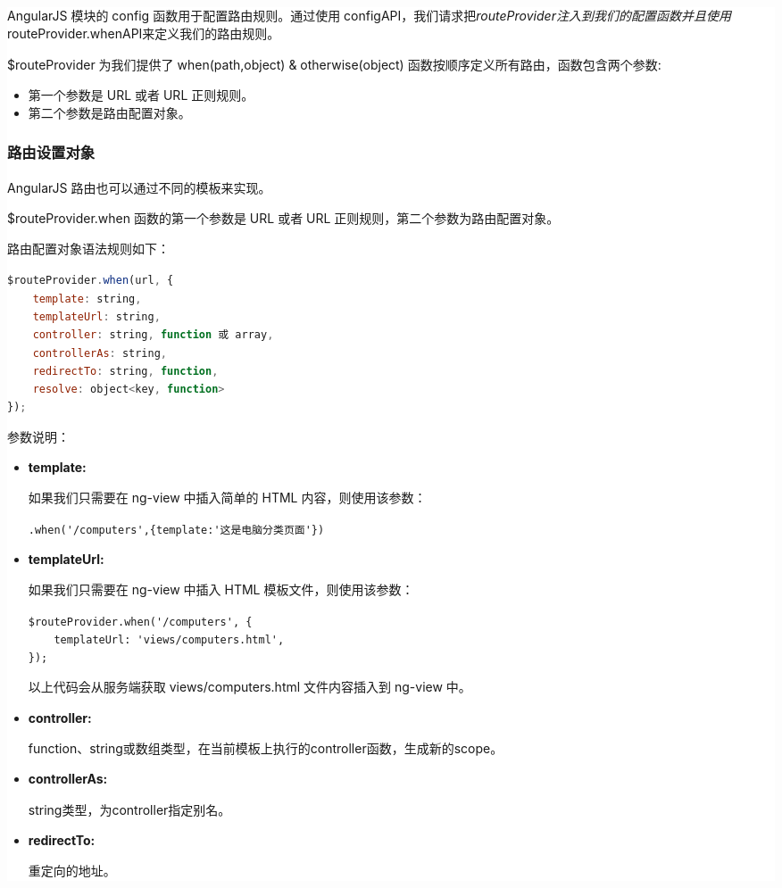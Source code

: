 AngularJS 模块的 config 函数用于配置路由规则。通过使用 configAPI，我们请求把$routeProvider注入到我们的配置函数并且使用$routeProvider.whenAPI来定义我们的路由规则。

$routeProvider 为我们提供了 when(path,object) & otherwise(object) 函数按顺序定义所有路由，函数包含两个参数:

- 第一个参数是 URL 或者 URL 正则规则。
- 第二个参数是路由配置对象。

###  路由设置对象

AngularJS 路由也可以通过不同的模板来实现。

$routeProvider.when 函数的第一个参数是 URL 或者 URL 正则规则，第二个参数为路由配置对象。

路由配置对象语法规则如下：

```js
$routeProvider.when(url, {
    template: string,
    templateUrl: string,
    controller: string, function 或 array,
    controllerAs: string,
    redirectTo: string, function,
    resolve: object<key, function>
});
```

参数说明：

- **template:**

  如果我们只需要在 ng-view 中插入简单的 HTML 内容，则使用该参数：

  ```
  .when('/computers',{template:'这是电脑分类页面'})
  ```

- **templateUrl:**

  如果我们只需要在 ng-view 中插入 HTML 模板文件，则使用该参数：

  ```
  $routeProvider.when('/computers', {
      templateUrl: 'views/computers.html',
  });
  ```

  以上代码会从服务端获取 views/computers.html 文件内容插入到 ng-view 中。

- **controller:**

  function、string或数组类型，在当前模板上执行的controller函数，生成新的scope。

- **controllerAs:**

  string类型，为controller指定别名。

- **redirectTo:**

  重定向的地址。
